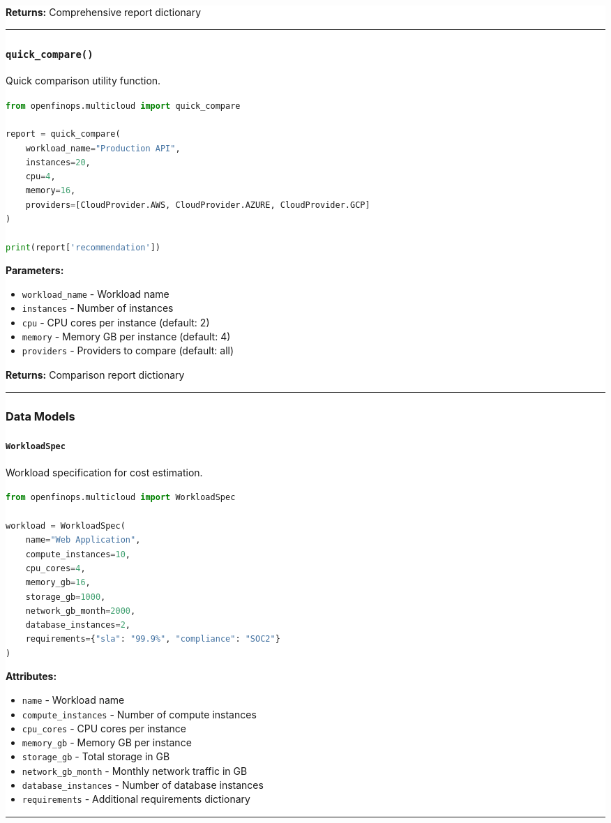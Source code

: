 **Returns:** Comprehensive report dictionary

---

### `quick_compare()`

Quick comparison utility function.

```python
from openfinops.multicloud import quick_compare

report = quick_compare(
    workload_name="Production API",
    instances=20,
    cpu=4,
    memory=16,
    providers=[CloudProvider.AWS, CloudProvider.AZURE, CloudProvider.GCP]
)

print(report['recommendation'])
```

**Parameters:**
- `workload_name` - Workload name
- `instances` - Number of instances
- `cpu` - CPU cores per instance (default: 2)
- `memory` - Memory GB per instance (default: 4)
- `providers` - Providers to compare (default: all)

**Returns:** Comparison report dictionary

---

### Data Models

#### `WorkloadSpec`

Workload specification for cost estimation.

```python
from openfinops.multicloud import WorkloadSpec

workload = WorkloadSpec(
    name="Web Application",
    compute_instances=10,
    cpu_cores=4,
    memory_gb=16,
    storage_gb=1000,
    network_gb_month=2000,
    database_instances=2,
    requirements={"sla": "99.9%", "compliance": "SOC2"}
)
```

**Attributes:**
- `name` - Workload name
- `compute_instances` - Number of compute instances
- `cpu_cores` - CPU cores per instance
- `memory_gb` - Memory GB per instance
- `storage_gb` - Total storage in GB
- `network_gb_month` - Monthly network traffic in GB
- `database_instances` - Number of database instances
- `requirements` - Additional requirements dictionary

---